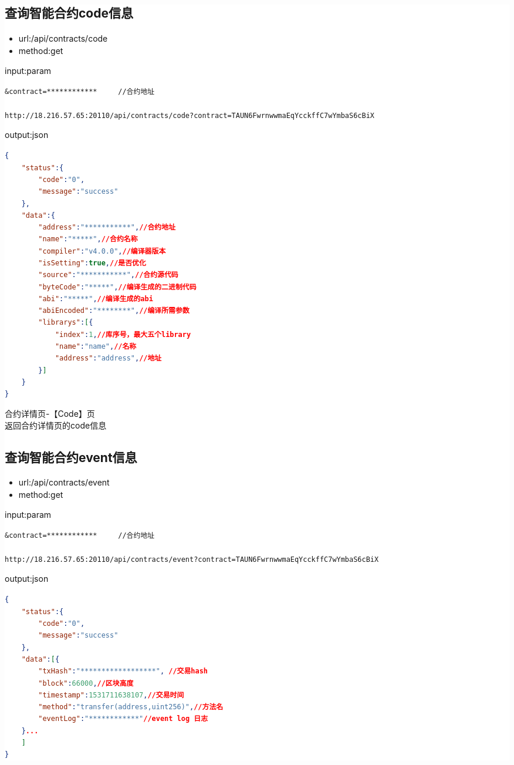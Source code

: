
## 查询智能合约code信息
- url:/api/contracts/code
- method:get

input:param
```param
&contract=************     //合约地址

http://18.216.57.65:20110/api/contracts/code?contract=TAUN6FwrnwwmaEqYcckffC7wYmbaS6cBiX
```
output:json
```json
{
    "status":{
        "code":"0",
        "message":"success"
    },
    "data":{
        "address":"***********",//合约地址
        "name":"*****",//合约名称
        "compiler":"v4.0.0",//编译器版本
        "isSetting":true,//是否优化
        "source":"***********",//合约源代码
        "byteCode":"*****",//编译生成的二进制代码
        "abi":"*****",//编译生成的abi
        "abiEncoded":"********",//编译所需参数
        "librarys":[{
            "index":1,//库序号，最大五个library
            "name":"name",//名称
            "address":"address",//地址
        }]
    }
}
```
合约详情页-【Code】页     
返回合约详情页的code信息


## 查询智能合约event信息
- url:/api/contracts/event
- method:get

input:param
```param
&contract=************     //合约地址

http://18.216.57.65:20110/api/contracts/event?contract=TAUN6FwrnwwmaEqYcckffC7wYmbaS6cBiX
```
output:json
```json
{
    "status":{
        "code":"0",
        "message":"success"
    },
    "data":[{
        "txHash":"******************", //交易hash
        "block":66000,//区块高度
        "timestamp":1531711638107,//交易时间
        "method":"transfer(address,uint256)",//方法名
        "eventLog":"************"//event log 日志
    }...
    ]
}
```
